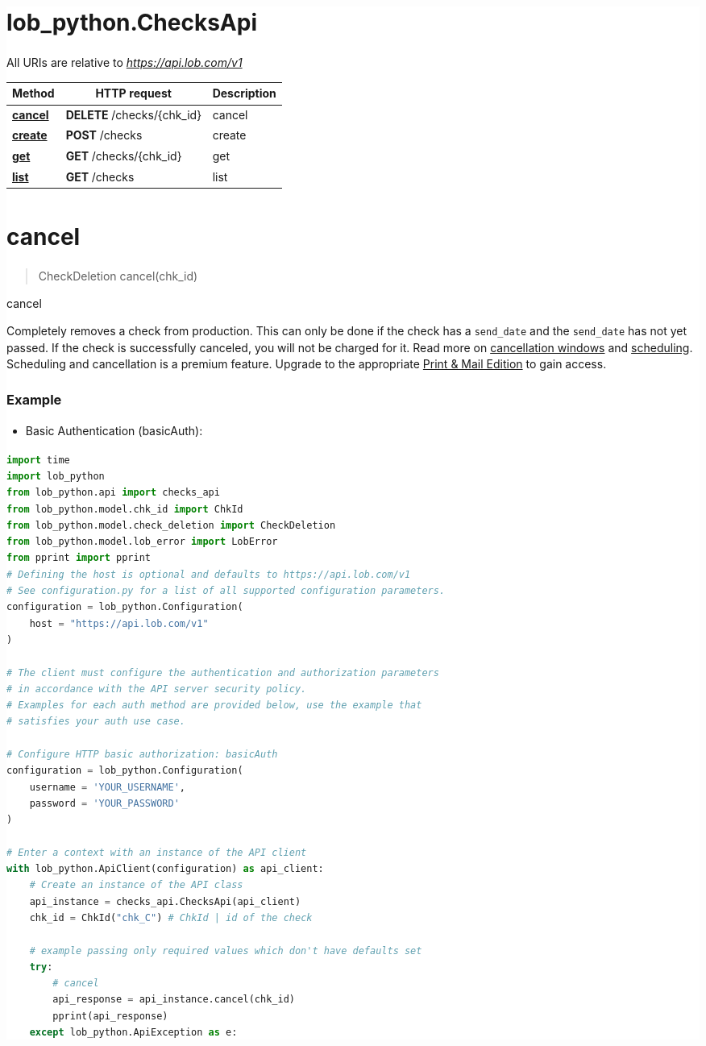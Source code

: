 # lob_python.ChecksApi

All URIs are relative to *https://api.lob.com/v1*

Method | HTTP request | Description
------------- | ------------- | -------------
[**cancel**](ChecksApi.md#cancel) | **DELETE** /checks/{chk_id} | cancel
[**create**](ChecksApi.md#create) | **POST** /checks | create
[**get**](ChecksApi.md#get) | **GET** /checks/{chk_id} | get
[**list**](ChecksApi.md#list) | **GET** /checks | list


# **cancel**
> CheckDeletion cancel(chk_id)

cancel

Completely removes a check from production. This can only be done if the check has a `send_date` and the `send_date` has not yet passed. If the check is successfully canceled, you will not be charged for it. Read more on [cancellation windows](#section/Cancellation-Windows) and [scheduling](#section/Scheduled-Mailings). Scheduling and cancellation is a premium feature. Upgrade to the appropriate [Print & Mail Edition](https://dashboard.lob.com/#/settings/editions) to gain access.

### Example

* Basic Authentication (basicAuth):

```python
import time
import lob_python
from lob_python.api import checks_api
from lob_python.model.chk_id import ChkId
from lob_python.model.check_deletion import CheckDeletion
from lob_python.model.lob_error import LobError
from pprint import pprint
# Defining the host is optional and defaults to https://api.lob.com/v1
# See configuration.py for a list of all supported configuration parameters.
configuration = lob_python.Configuration(
    host = "https://api.lob.com/v1"
)

# The client must configure the authentication and authorization parameters
# in accordance with the API server security policy.
# Examples for each auth method are provided below, use the example that
# satisfies your auth use case.

# Configure HTTP basic authorization: basicAuth
configuration = lob_python.Configuration(
    username = 'YOUR_USERNAME',
    password = 'YOUR_PASSWORD'
)

# Enter a context with an instance of the API client
with lob_python.ApiClient(configuration) as api_client:
    # Create an instance of the API class
    api_instance = checks_api.ChecksApi(api_client)
    chk_id = ChkId("chk_C") # ChkId | id of the check

    # example passing only required values which don't have defaults set
    try:
        # cancel
        api_response = api_instance.cancel(chk_id)
        pprint(api_response)
    except lob_python.ApiException as e:
```